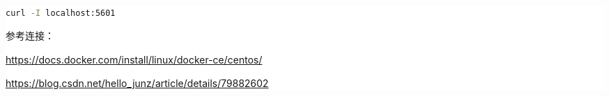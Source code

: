 ```bash
curl -I localhost:5601
```
参考连接：

https://docs.docker.com/install/linux/docker-ce/centos/

https://blog.csdn.net/hello_junz/article/details/79882602




